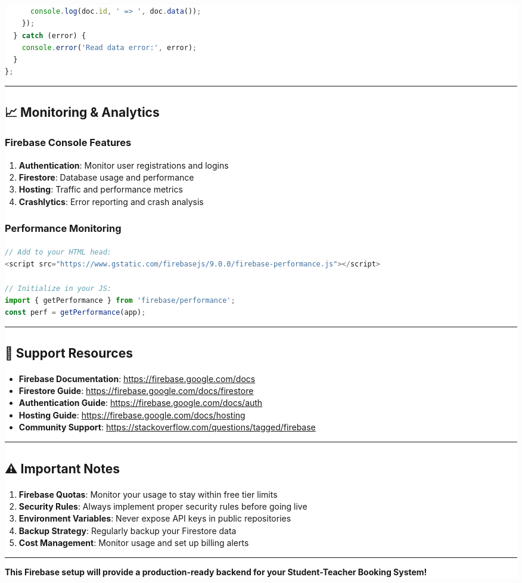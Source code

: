 ```javascript
      console.log(doc.id, ' => ', doc.data());
    });
  } catch (error) {
    console.error('Read data error:', error);
  }
};
```

---

## 📈 Monitoring & Analytics

### Firebase Console Features

1. **Authentication**: Monitor user registrations and logins
2. **Firestore**: Database usage and performance
3. **Hosting**: Traffic and performance metrics
4. **Crashlytics**: Error reporting and crash analysis

### Performance Monitoring

```javascript
// Add to your HTML head:
<script src="https://www.gstatic.com/firebasejs/9.0.0/firebase-performance.js"></script>

// Initialize in your JS:
import { getPerformance } from 'firebase/performance';
const perf = getPerformance(app);
```

---

## 🤝 Support Resources

- **Firebase Documentation**: https://firebase.google.com/docs
- **Firestore Guide**: https://firebase.google.com/docs/firestore
- **Authentication Guide**: https://firebase.google.com/docs/auth
- **Hosting Guide**: https://firebase.google.com/docs/hosting
- **Community Support**: https://stackoverflow.com/questions/tagged/firebase

---

## ⚠️ Important Notes

1. **Firebase Quotas**: Monitor your usage to stay within free tier limits
2. **Security Rules**: Always implement proper security rules before going live
3. **Environment Variables**: Never expose API keys in public repositories
4. **Backup Strategy**: Regularly backup your Firestore data
5. **Cost Management**: Monitor usage and set up billing alerts

---

**This Firebase setup will provide a production-ready backend for your Student-Teacher Booking System!**